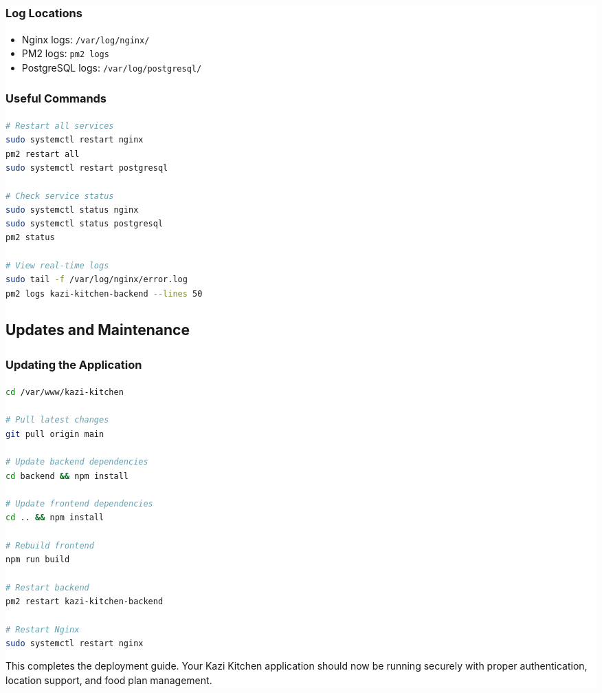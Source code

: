 ### Log Locations
- Nginx logs: `/var/log/nginx/`
- PM2 logs: `pm2 logs`
- PostgreSQL logs: `/var/log/postgresql/`

### Useful Commands
```bash
# Restart all services
sudo systemctl restart nginx
pm2 restart all
sudo systemctl restart postgresql

# Check service status
sudo systemctl status nginx
sudo systemctl status postgresql
pm2 status

# View real-time logs
sudo tail -f /var/log/nginx/error.log
pm2 logs kazi-kitchen-backend --lines 50
```

## Updates and Maintenance

### Updating the Application
```bash
cd /var/www/kazi-kitchen

# Pull latest changes
git pull origin main

# Update backend dependencies
cd backend && npm install

# Update frontend dependencies
cd .. && npm install

# Rebuild frontend
npm run build

# Restart backend
pm2 restart kazi-kitchen-backend

# Restart Nginx
sudo systemctl restart nginx
```

This completes the deployment guide. Your Kazi Kitchen application should now be running securely with proper authentication, location support, and food plan management.
